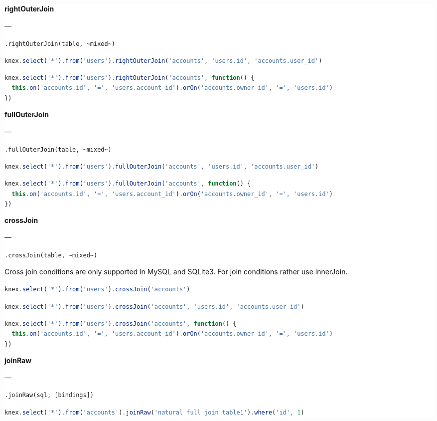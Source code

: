 **rightOuterJoin**

—

`.rightOuterJoin(table, ~mixed~)`

```js
knex.select('*').from('users').rightOuterJoin('accounts', 'users.id', 'accounts.user_id')
```

```js
knex.select('*').from('users').rightOuterJoin('accounts', function() {
  this.on('accounts.id', '=', 'users.account_id').orOn('accounts.owner_id', '=', 'users.id')
})
```

**fullOuterJoin**

—

`.fullOuterJoin(table, ~mixed~)`

```js
knex.select('*').from('users').fullOuterJoin('accounts', 'users.id', 'accounts.user_id')
```

```js
knex.select('*').from('users').fullOuterJoin('accounts', function() {
  this.on('accounts.id', '=', 'users.account_id').orOn('accounts.owner_id', '=', 'users.id')
})
```

**crossJoin**

—

`.crossJoin(table, ~mixed~)`

Cross join conditions are only supported in MySQL and SQLite3. For join conditions rather use innerJoin.

```js
knex.select('*').from('users').crossJoin('accounts')
```

```js
knex.select('*').from('users').crossJoin('accounts', 'users.id', 'accounts.user_id')
```

```js
knex.select('*').from('users').crossJoin('accounts', function() {
  this.on('accounts.id', '=', 'users.account_id').orOn('accounts.owner_id', '=', 'users.id')
})
```

**joinRaw**

—

`.joinRaw(sql, [bindings])`

```js
knex.select('*').from('accounts').joinRaw('natural full join table1').where('id', 1)
```
